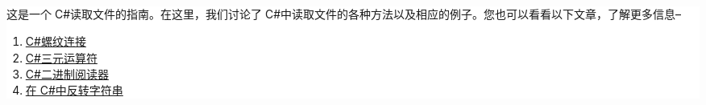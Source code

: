 这是一个 C#读取文件的指南。在这里，我们讨论了 C#中读取文件的各种方法以及相应的例子。您也可以看看以下文章，了解更多信息–

1.  [C#螺纹连接](https://www.educba.com/c-sharp-thread-join/)
2.  [C#三元运算符](https://www.educba.com/c-sharp-ternary-operators/)
3.  [C#二进制阅读器](https://www.educba.com/c-sharp-binaryreader/)
4.  [在 C#中反转字符串](https://www.educba.com/reverse-string-in-c-sharp/)





